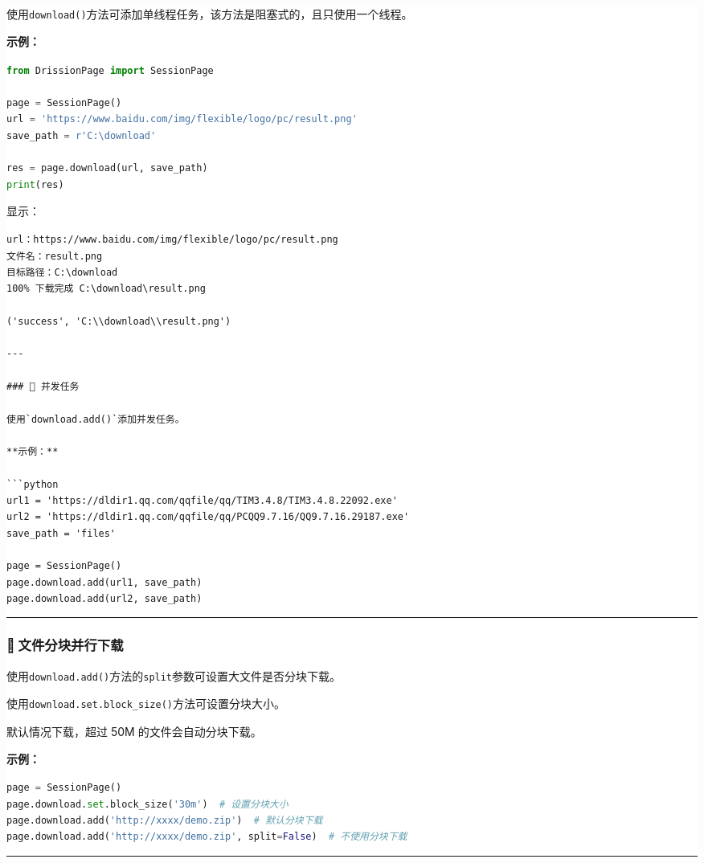 使用`download()`方法可添加单线程任务，该方法是阻塞式的，且只使用一个线程。

**示例：**

```python
from DrissionPage import SessionPage

page = SessionPage()
url = 'https://www.baidu.com/img/flexible/logo/pc/result.png'
save_path = r'C:\download'

res = page.download(url, save_path)
print(res)
```

显示：

```shell
url：https://www.baidu.com/img/flexible/logo/pc/result.png
文件名：result.png
目标路径：C:\download
100% 下载完成 C:\download\result.png

('success', 'C:\\download\\result.png')

---

### 📌 并发任务

使用`download.add()`添加并发任务。

**示例：**

```python
url1 = 'https://dldir1.qq.com/qqfile/qq/TIM3.4.8/TIM3.4.8.22092.exe'
url2 = 'https://dldir1.qq.com/qqfile/qq/PCQQ9.7.16/QQ9.7.16.29187.exe'
save_path = 'files'

page = SessionPage()
page.download.add(url1, save_path)
page.download.add(url2, save_path)
```

---

### 📌 文件分块并行下载

使用`download.add()`方法的`split`参数可设置大文件是否分块下载。

使用`download.set.block_size()`方法可设置分块大小。

默认情况下载，超过 50M 的文件会自动分块下载。

**示例：**

```python
page = SessionPage()
page.download.set.block_size('30m')  # 设置分块大小
page.download.add('http://xxxx/demo.zip')  # 默认分块下载
page.download.add('http://xxxx/demo.zip', split=False)  # 不使用分块下载
```

---